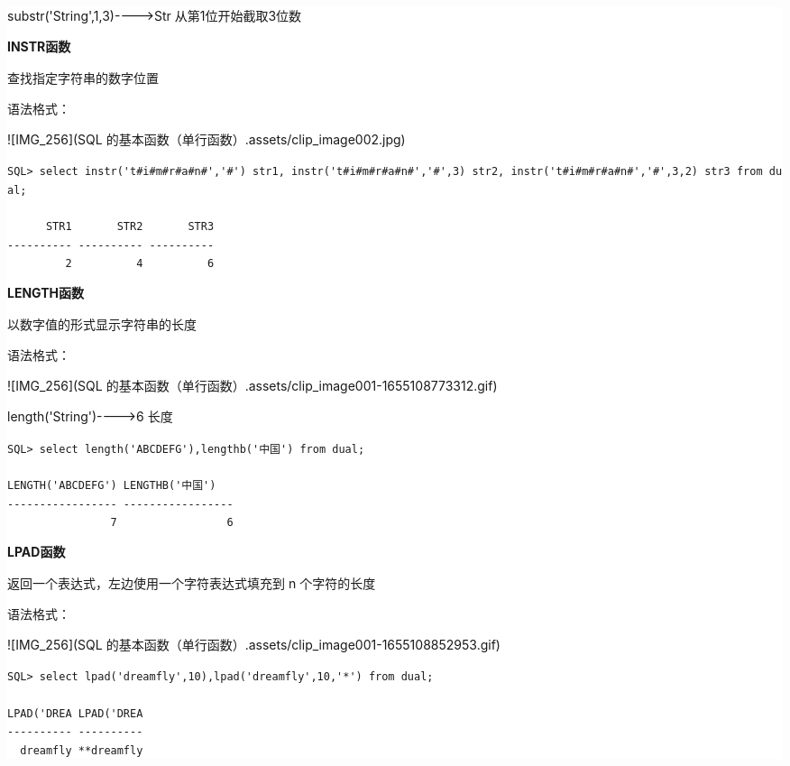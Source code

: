 substr('String',1,3)---->Str 从第1位开始截取3位数



**INSTR函数**

查找指定字符串的数字位置

语法格式：

![IMG_256](SQL 的基本函数（单行函数）.assets/clip_image002.jpg)

```
SQL> select instr('t#i#m#r#a#n#','#') str1, instr('t#i#m#r#a#n#','#',3) str2, instr('t#i#m#r#a#n#','#',3,2) str3 from dual;

      STR1       STR2       STR3
---------- ---------- ----------
         2          4          6

```



**LENGTH函数**

以数字值的形式显示字符串的长度

语法格式：

![IMG_256](SQL 的基本函数（单行函数）.assets/clip_image001-1655108773312.gif)

length('String')---->6 长度

```
SQL> select length('ABCDEFG'),lengthb('中国') from dual;

LENGTH('ABCDEFG') LENGTHB('中国')
----------------- -----------------
                7                 6

```



**LPAD函数**

返回一个表达式，左边使用一个字符表达式填充到 n 个字符的长度

语法格式：

![IMG_256](SQL 的基本函数（单行函数）.assets/clip_image001-1655108852953.gif)

```
SQL> select lpad('dreamfly',10),lpad('dreamfly',10,'*') from dual;

LPAD('DREA LPAD('DREA
---------- ----------
  dreamfly **dreamfly

```
